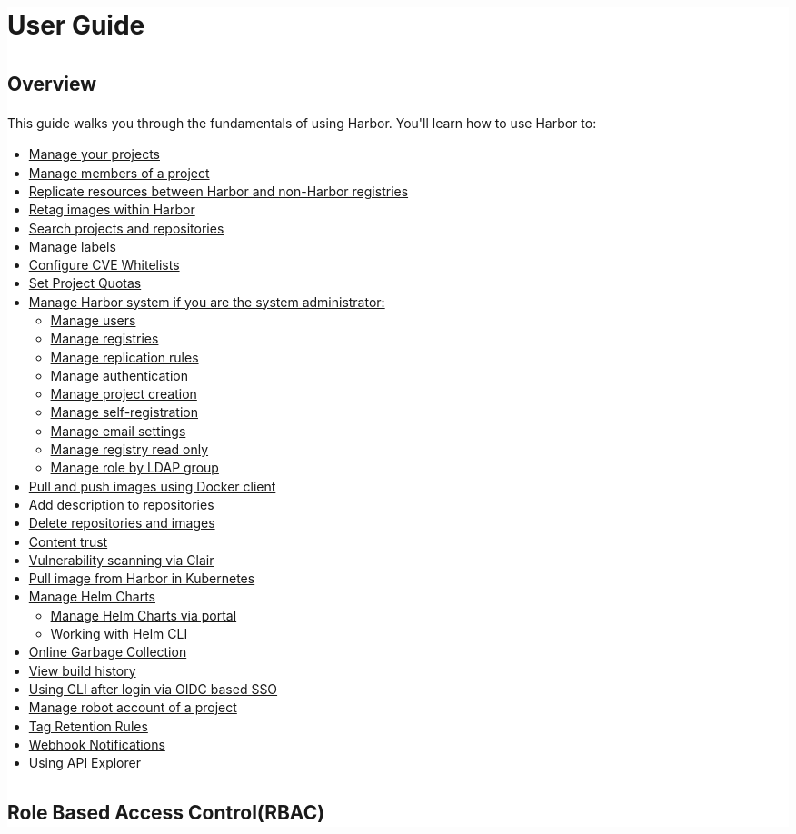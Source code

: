 # User Guide  
## Overview  
This guide walks you through the fundamentals of using Harbor. You'll learn how to use Harbor to:  

* [Manage your projects](#managing-projects)
* [Manage members of a project](#managing-members-of-a-project)
* [Replicate resources between Harbor and non-Harbor registries](#replicating-resources)
* [Retag images within Harbor](#retag-images)
* [Search projects and repositories](#searching-projects-and-repositories)
* [Manage labels](#managing-labels)
* [Configure CVE Whitelists](#configure-cve-whitelists)
* [Set Project Quotas](#set-project-quotas)
* [Manage Harbor system if you are the system administrator:](#administrator-options)
  * [Manage users](#managing-user)
  * [Manage registries](#managing-registry)
  * [Manage replication rules](#managing-replication)
  * [Manage authentication](#managing-authentication)
  * [Manage project creation](#managing-project-creation)
  * [Manage self-registration](#managing-self-registration)
  * [Manage email settings](#managing-email-settings)
  * [Manage registry read only](#managing-registry-read-only)
  * [Manage role by LDAP group](#managing-role-by-ldap-group)
* [Pull and push images using Docker client](#pulling-and-pushing-images-using-docker-client)
* [Add description to repositories](#add-description-to-repositories)
* [Delete repositories and images](#deleting-repositories)
* [Content trust](#content-trust)
* [Vulnerability scanning via Clair](#vulnerability-scanning-via-clair)
* [Pull image from Harbor in Kubernetes](#pull-image-from-harbor-in-kubernetes)
* [Manage Helm Charts](#manage-helm-charts)
  * [Manage Helm Charts via portal](#manage-helm-charts-via-portal)
  * [Working with Helm CLI](#working-with-helm-cli)
* [Online Garbage Collection](#online-garbage-collection)
* [View build history](#build-history)
* [Using CLI after login via OIDC based SSO](#using-oidc-cli-secret)
* [Manage robot account of a project](#robot-account)
* [Tag Retention Rules](#tag-retention-rules)
* [Webhook Notifications](#webhook-notifications)
* [Using API Explorer](#api-explorer)

## Role Based Access Control(RBAC)  
